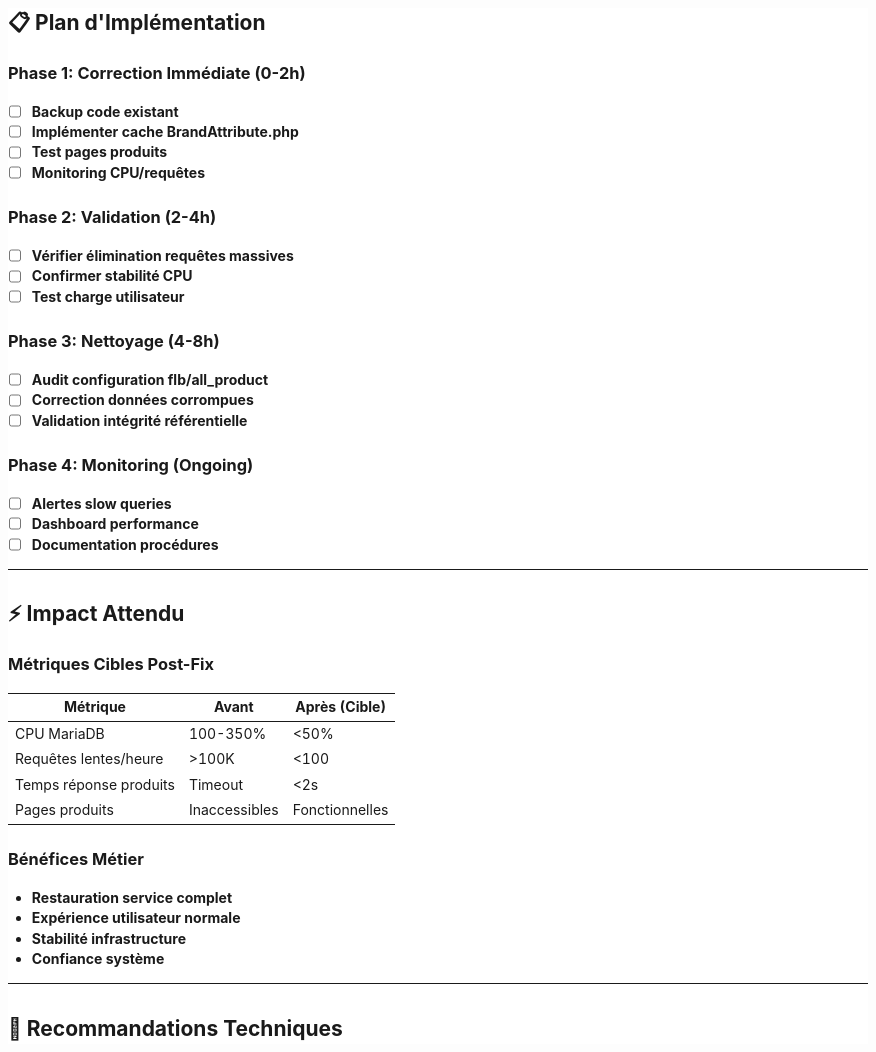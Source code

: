 
## 📋 Plan d'Implémentation

### Phase 1: Correction Immédiate (0-2h)
- [ ] **Backup code existant**
- [ ] **Implémenter cache BrandAttribute.php**
- [ ] **Test pages produits**  
- [ ] **Monitoring CPU/requêtes**

### Phase 2: Validation (2-4h)
- [ ] **Vérifier élimination requêtes massives**
- [ ] **Confirmer stabilité CPU**
- [ ] **Test charge utilisateur**

### Phase 3: Nettoyage (4-8h)
- [ ] **Audit configuration flb/all_product**
- [ ] **Correction données corrompues**
- [ ] **Validation intégrité référentielle**

### Phase 4: Monitoring (Ongoing)
- [ ] **Alertes slow queries**
- [ ] **Dashboard performance**
- [ ] **Documentation procédures**

---

## ⚡ Impact Attendu

### Métriques Cibles Post-Fix
| Métrique | Avant | Après (Cible) |
|----------|-------|---------------|
| CPU MariaDB | 100-350% | <50% |
| Requêtes lentes/heure | >100K | <100 |
| Temps réponse produits | Timeout | <2s |
| Pages produits | Inaccessibles | Fonctionnelles |

### Bénéfices Métier
- **Restauration service complet**
- **Expérience utilisateur normale**  
- **Stabilité infrastructure**
- **Confiance système**

---

## 🔧 Recommandations Techniques
